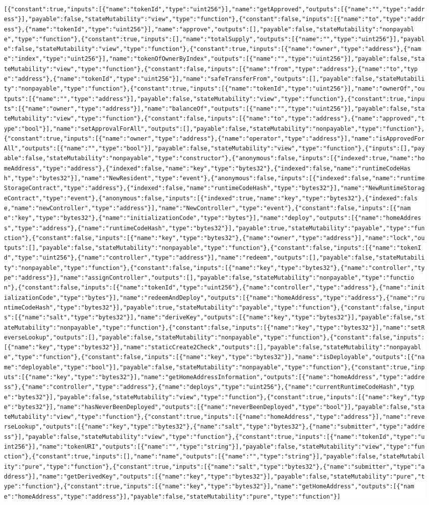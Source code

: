 ```
[{"constant":true,"inputs":[{"name":"tokenId","type":"uint256"}],"name":"getApproved","outputs":[{"name":"","type":"address"}],"payable":false,"stateMutability":"view","type":"function"},{"constant":false,"inputs":[{"name":"to","type":"address"},{"name":"tokenId","type":"uint256"}],"name":"approve","outputs":[],"payable":false,"stateMutability":"nonpayable","type":"function"},{"constant":true,"inputs":[],"name":"totalSupply","outputs":[{"name":"","type":"uint256"}],"payable":false,"stateMutability":"view","type":"function"},{"constant":true,"inputs":[{"name":"owner","type":"address"},{"name":"index","type":"uint256"}],"name":"tokenOfOwnerByIndex","outputs":[{"name":"","type":"uint256"}],"payable":false,"stateMutability":"view","type":"function"},{"constant":false,"inputs":[{"name":"from","type":"address"},{"name":"to","type":"address"},{"name":"tokenId","type":"uint256"}],"name":"safeTransferFrom","outputs":[],"payable":false,"stateMutability":"nonpayable","type":"function"},{"constant":true,"inputs":[{"name":"tokenId","type":"uint256"}],"name":"ownerOf","outputs":[{"name":"","type":"address"}],"payable":false,"stateMutability":"view","type":"function"},{"constant":true,"inputs":[{"name":"owner","type":"address"}],"name":"balanceOf","outputs":[{"name":"","type":"uint256"}],"payable":false,"stateMutability":"view","type":"function"},{"constant":false,"inputs":[{"name":"to","type":"address"},{"name":"approved","type":"bool"}],"name":"setApprovalForAll","outputs":[],"payable":false,"stateMutability":"nonpayable","type":"function"},{"constant":true,"inputs":[{"name":"owner","type":"address"},{"name":"operator","type":"address"}],"name":"isApprovedForAll","outputs":[{"name":"","type":"bool"}],"payable":false,"stateMutability":"view","type":"function"},{"inputs":[],"payable":false,"stateMutability":"nonpayable","type":"constructor"},{"anonymous":false,"inputs":[{"indexed":true,"name":"homeAddress","type":"address"},{"indexed":false,"name":"key","type":"bytes32"},{"indexed":false,"name":"runtimeCodeHash","type":"bytes32"}],"name":"NewResident","type":"event"},{"anonymous":false,"inputs":[{"indexed":false,"name":"runtimeStorageContract","type":"address"},{"indexed":false,"name":"runtimeCodeHash","type":"bytes32"}],"name":"NewRuntimeStorageContract","type":"event"},{"anonymous":false,"inputs":[{"indexed":true,"name":"key","type":"bytes32"},{"indexed":false,"name":"newController","type":"address"}],"name":"NewController","type":"event"},{"constant":false,"inputs":[{"name":"key","type":"bytes32"},{"name":"initializationCode","type":"bytes"}],"name":"deploy","outputs":[{"name":"homeAddress","type":"address"},{"name":"runtimeCodeHash","type":"bytes32"}],"payable":true,"stateMutability":"payable","type":"function"},{"constant":false,"inputs":[{"name":"key","type":"bytes32"},{"name":"owner","type":"address"}],"name":"lock","outputs":[],"payable":false,"stateMutability":"nonpayable","type":"function"},{"constant":false,"inputs":[{"name":"tokenId","type":"uint256"},{"name":"controller","type":"address"}],"name":"redeem","outputs":[],"payable":false,"stateMutability":"nonpayable","type":"function"},{"constant":false,"inputs":[{"name":"key","type":"bytes32"},{"name":"controller","type":"address"}],"name":"assignController","outputs":[],"payable":false,"stateMutability":"nonpayable","type":"function"},{"constant":false,"inputs":[{"name":"tokenId","type":"uint256"},{"name":"controller","type":"address"},{"name":"initializationCode","type":"bytes"}],"name":"redeemAndDeploy","outputs":[{"name":"homeAddress","type":"address"},{"name":"runtimeCodeHash","type":"bytes32"}],"payable":true,"stateMutability":"payable","type":"function"},{"constant":false,"inputs":[{"name":"salt","type":"bytes32"}],"name":"deriveKey","outputs":[{"name":"key","type":"bytes32"}],"payable":false,"stateMutability":"nonpayable","type":"function"},{"constant":false,"inputs":[{"name":"key","type":"bytes32"}],"name":"setReverseLookup","outputs":[],"payable":false,"stateMutability":"nonpayable","type":"function"},{"constant":false,"inputs":[{"name":"key","type":"bytes32"}],"name":"staticCreate2Check","outputs":[],"payable":false,"stateMutability":"nonpayable","type":"function"},{"constant":false,"inputs":[{"name":"key","type":"bytes32"}],"name":"isDeployable","outputs":[{"name":"deployable","type":"bool"}],"payable":false,"stateMutability":"nonpayable","type":"function"},{"constant":true,"inputs":[{"name":"key","type":"bytes32"}],"name":"getHomeAddressInformation","outputs":[{"name":"homeAddress","type":"address"},{"name":"controller","type":"address"},{"name":"deploys","type":"uint256"},{"name":"currentRuntimeCodeHash","type":"bytes32"}],"payable":false,"stateMutability":"view","type":"function"},{"constant":true,"inputs":[{"name":"key","type":"bytes32"}],"name":"hasNeverBeenDeployed","outputs":[{"name":"neverBeenDeployed","type":"bool"}],"payable":false,"stateMutability":"view","type":"function"},{"constant":true,"inputs":[{"name":"homeAddress","type":"address"}],"name":"reverseLookup","outputs":[{"name":"key","type":"bytes32"},{"name":"salt","type":"bytes32"},{"name":"submitter","type":"address"}],"payable":false,"stateMutability":"view","type":"function"},{"constant":true,"inputs":[{"name":"tokenId","type":"uint256"}],"name":"tokenURI","outputs":[{"name":"","type":"string"}],"payable":false,"stateMutability":"view","type":"function"},{"constant":true,"inputs":[],"name":"name","outputs":[{"name":"","type":"string"}],"payable":false,"stateMutability":"pure","type":"function"},{"constant":true,"inputs":[{"name":"salt","type":"bytes32"},{"name":"submitter","type":"address"}],"name":"getDerivedKey","outputs":[{"name":"key","type":"bytes32"}],"payable":false,"stateMutability":"pure","type":"function"},{"constant":true,"inputs":[{"name":"key","type":"bytes32"}],"name":"getHomeAddress","outputs":[{"name":"homeAddress","type":"address"}],"payable":false,"stateMutability":"pure","type":"function"}]
```
